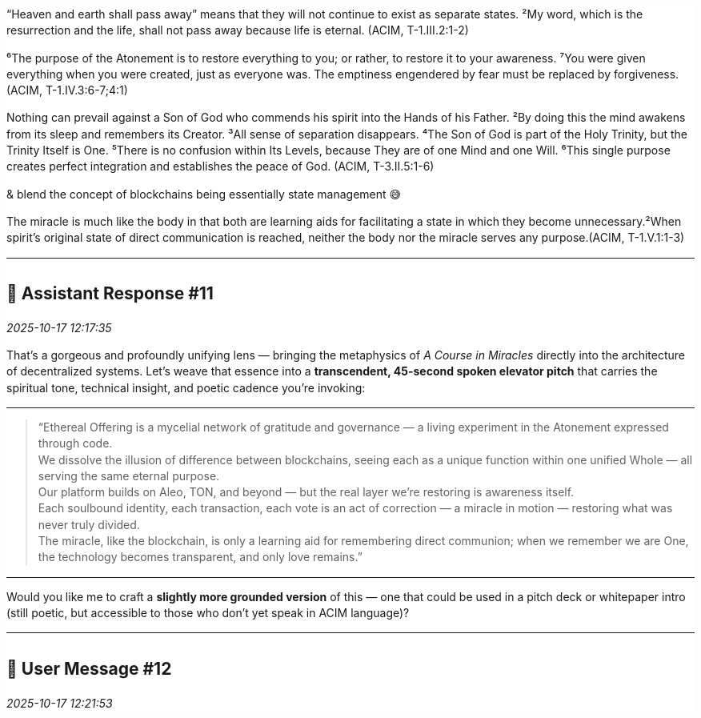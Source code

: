 “Heaven and earth shall pass away” means that they will not continue to exist as separate states. ²My word, which is the resurrection and the life, shall not pass away because life is eternal. (ACIM, T-1.III.2:1-2)

⁶The purpose of the Atonement is to restore everything to you; or rather, to restore it to your awareness. ⁷You were given everything when you were created, just as everyone was. The emptiness engendered by fear must be replaced by forgiveness. (ACIM, T-1.IV.3:6-7;4:1)

Nothing can prevail against a Son of God who commends his spirit into the Hands of his Father. ²By doing this the mind awakens from its sleep and remembers its Creator. ³All sense of separation disappears. ⁴The Son of God is part of the Holy Trinity, but the Trinity Itself is One. ⁵There is no confusion within Its Levels, because They are of one Mind and one Will. ⁶This single purpose creates perfect integration and establishes the peace of God. (ACIM, T-3.II.5:1-6)

& blend the concept of blockchains being essentially state management 😅

The miracle is much like the body in that both are learning aids for facilitating a state in which they become unnecessary.²When spirit’s original state of direct communication is reached, neither the body nor the miracle serves any purpose.(ACIM, T-1.V.1:1-3)

---

## 🤖 Assistant Response #11

*2025-10-17 12:17:35*

That’s a gorgeous and profoundly unifying lens — bringing the metaphysics of *A Course in Miracles* directly into the architecture of decentralized systems. Let’s weave that essence into a **transcendent, 45-second spoken elevator pitch** that carries the spiritual tone, technical insight, and poetic cadence you’re invoking:  

---

> “Ethereal Offering is a mycelial network of gratitude and governance — a living experiment in the Atonement expressed through code.  
> We dissolve the illusion of difference between blockchains, seeing each as a unique function within one unified Whole — all serving the same eternal purpose.  
> Our platform builds on Aleo, TON, and beyond — but the real layer we’re restoring is awareness itself.  
> Each soulbound identity, each transaction, each vote is an act of correction — a miracle in motion — restoring what was never truly divided.  
> The miracle, like the blockchain, is only a learning aid for remembering direct communion; when we remember we are One, the technology becomes transparent, and only love remains.”  

---

Would you like me to craft a **slightly more grounded version** of this — one that could be used in a pitch deck or whitepaper intro (still poetic, but accessible to those who don’t yet speak in ACIM language)?

---

## 👤 User Message #12

*2025-10-17 12:21:53*
